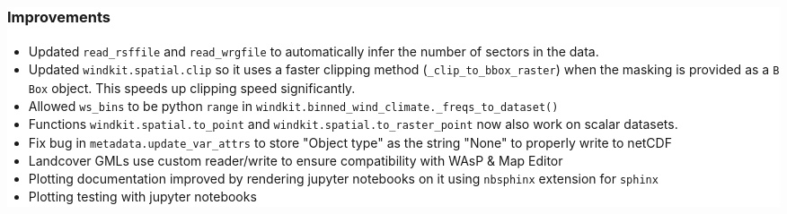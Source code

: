### Improvements
 - Updated `read_rsffile` and `read_wrgfile` to automatically infer the number of sectors in the data.
 - Updated `windkit.spatial.clip` so it uses a faster clipping method (`_clip_to_bbox_raster`) when the masking is provided as a `BBox` object. This speeds up clipping speed significantly.
 - Allowed `ws_bins` to be python `range` in `windkit.binned_wind_climate._freqs_to_dataset()`
 - Functions `windkit.spatial.to_point` and `windkit.spatial.to_raster_point` now also work on scalar datasets.
 - Fix bug in `metadata.update_var_attrs` to store "Object type" as the string "None" to properly write to netCDF
 - Landcover GMLs use custom reader/write to ensure compatibility with WAsP & Map Editor
 - Plotting documentation improved by rendering jupyter notebooks on it using `nbsphinx` extension for `sphinx`
 - Plotting testing with jupyter notebooks
